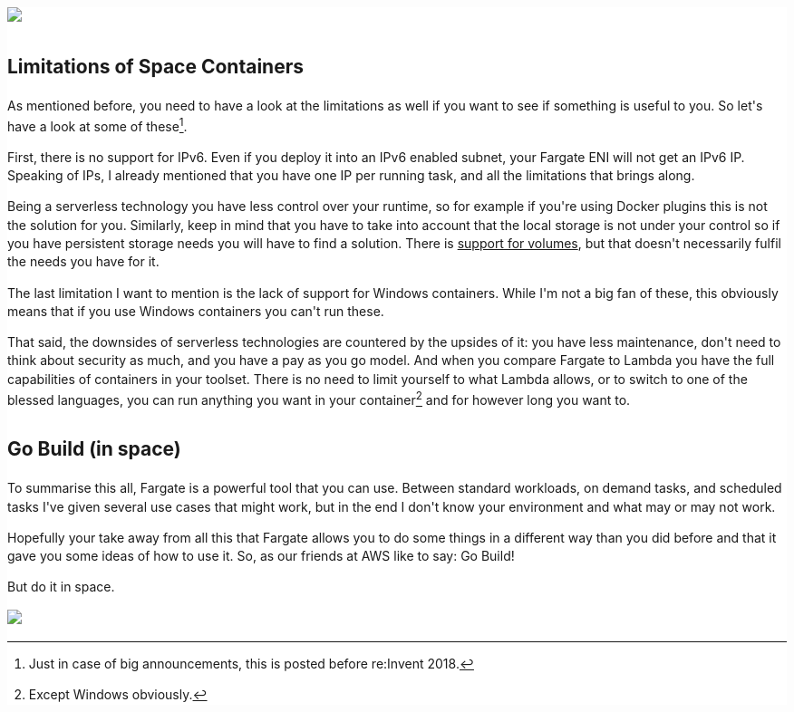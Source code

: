 ![](/presentations/2018/11/space-containers/33-minutes.jpg)

## Limitations of Space Containers

As mentioned before, you need to have a look at the limitations as well if you want to see if something is useful to you. So let's have a look at some of these[^14].

First, there is no support for IPv6. Even if you deploy it into an IPv6 enabled subnet, your Fargate ENI will not get an IPv6 IP. Speaking of IPs, I already mentioned that you have one IP per running task, and all the limitations that brings along.

Being a serverless technology you have less control over your runtime, so for example if you're using Docker plugins this is not the solution for you. Similarly, keep in mind that you have to take into account that the local storage is not under your control so if you have persistent storage needs you will have to find a solution. There is [support for volumes](https://docs.aws.amazon.com/AmazonECS/latest/developerguide/using_data_volumes.html), but that doesn't necessarily fulfil the needs you have for it.

The last limitation I want to mention is the lack of support for Windows containers. While I'm not a big fan of these, this obviously means that if you use Windows containers you can't run these.

That said, the downsides of serverless technologies are countered by the upsides of it: you have less maintenance, don't need to think about security as much, and you have a pay as you go model. And when you compare Fargate to Lambda you have the full capabilities of containers in your toolset. There is no need to limit yourself to what Lambda allows, or to switch to one of the blessed languages, you can run anything you want in your container[^15] and for however long you want to.

## Go Build (in space)

To summarise this all, Fargate is a powerful tool that you can use. Between standard workloads, on demand tasks, and scheduled tasks I've given several use cases that might work, but in the end I don't know your environment and what may or may not work.

Hopefully your take away from all this that Fargate allows you to do some things in a different way than you did before and that it gave you some ideas of how to use it. So, as our friends at AWS like to say: Go Build!

But do it in space.

![](/presentations/2018/11/space-containers/thank-you-build.jpg)

[^1]:	The user group has recently started recording all presentations, check out [their channel](https://www.youtube.com/channel/UCc5ZvM72SAxmjyQypnJVBpQ)!

[^2]:	Scaling down was easy, but scaling up could literally takes weeks.

[^3]:	For example, Windows and Linux workloads.

[^4]:	Containers can be as small as the application you run in it.

[^5]:	Usually taken care of by your hosting provider/cloud environment.

[^6]:	Which can be defined as: making everything below the application somebody else's problem

[^7]:	Yes, I probably read and watch too much science fiction.

[^8]:	Although some ECS features aren't available immediately to Fargate, like the new [secrets](https://aws.amazon.com/about-aws/whats-new/2018/11/aws-launches-secrets-support-for-amazon-elastic-container-servic/).

[^9]:	Or perhaps a [Launch Template](https://docs.aws.amazon.com/AWSEC2/latest/UserGuide/ec2-launch-templates.html).

[^10]:	Not taking into account any time spent on the application itself.

[^11]:	Did you know you can automatically get the latest image from the [Parameter Store](https://aws.amazon.com/about-aws/whats-new/2018/05/ecs-adds-ssm-parameter-for-launching-ecs-optimized-ec2-amis/)?

[^12]:	I still believe that name is silly.

[^13]:	Which potentially means your job runs more than you want it, or gets cancelled due to a scaling action.

[^14]:	Just in case of big announcements, this is posted before re:Invent 2018.

[^15]:	Except Windows obviously.